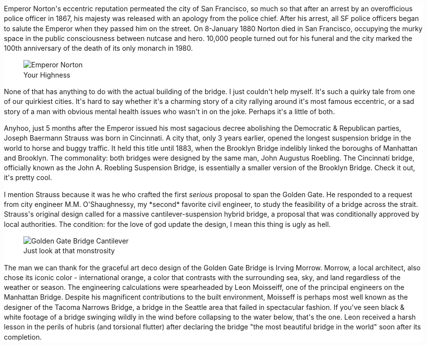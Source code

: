 Emperor Norton's eccentric reputation permeated the city of San Francisco, so much
so that after an arrest by an overofficious police officer in 1867, his majesty
was released with an apology from the police chief. After his arrest, all SF
police officers began to salute the Emperor when they passed him on the
street. On 8-January 1880 Norton died in San Francisco, occupying the
murky space in the public consciousness between nutcase and hero. 10,000 people
turned out for his funeral and the city marked the 100th anniversary of the
death of its only monarch in 1980.

<figure class="figure">
  <img class="figure-img img-fluid mt-2 rounded" src="/theme/images/traveler/2022_01-ski_trip/sf_emperor_norton.jpg" alt="Emperor Norton">
  <figcaption class="figure-caption">Your Highness</figcaption>
</figure>

None of that has anything to do with the actual building of the bridge. I just
couldn't help myself. It's such a quirky tale from one of our quirkiest cities.
It's hard to say whether it's a charming story of a city rallying around it's most
famous eccentric, or a sad story of a man with obvious mental health issues who
wasn't in on the joke. Perhaps it's a little of both.

Anyhoo, just 5 months after the Emperor issued his most sagacious decree abolishing
the Democratic & Republican parties, Joseph Baermann Strauss was born in
Cincinnati. A city that, only 3 years earlier, opened the longest suspension
bridge in the world to horse and buggy traffic. It held this title until 1883,
when the Brooklyn Bridge indelibly linked the boroughs of Manhattan and Brooklyn.
The commonality: both bridges were designed by the same man, John Augustus
Roebling. The Cincinnati bridge, officially known as the John A. Roebling
Suspension Bridge, is essentially a smaller version of the Brooklyn Bridge. Check
it out, it's pretty cool.

I mention Strauss because it was he who crafted the first *serious* proposal to
span the Golden Gate. He responded to a request from city engineer M.M.
O'Shaughnessy, my \*second\* favorite civil engineer, to study the feasibility of
a bridge across the strait. Strauss's original design called for a massive
cantilever-suspension hybrid bridge, a proposal that was conditionally
approved by local authorities. The condition: for the love of god update the
design, I mean this thing is ugly as hell.

<figure class="figure">
  <img class="figure-img img-fluid mt-2 rounded" src="/theme/images/traveler/2022_01-ski_trip/sf_gg_bridge_cantilever.jpg" alt="Golden Gate Bridge Cantilever">
  <figcaption class="figure-caption">Just look at that monstrosity</figcaption>
</figure>

The man we can thank for the graceful art deco design of the Golden Gate Bridge
is Irving Morrow. Morrow, a local architect, also chose its iconic color -
international orange, a color that contrasts with the surrounding sea, sky, and
land regardless of the weather or season. The engineering calculations were
spearheaded by Leon Moisseiff, one of the principal engineers on the Manhattan
Bridge. Despite his magnificent contributions to the built environment, Moisseff
is perhaps most well known as the designer of the Tacoma Narrows Bridge, a bridge
in the Seattle area that failed in spectacular fashion. If you've seen black &
white footage of a bridge swinging wildly in the wind before collapsing to the
water below, that's the one. Leon received a harsh lesson in the perils of
hubris (and torsional flutter) after declaring the bridge "the most beautiful
bridge in the world" soon after its completion.
